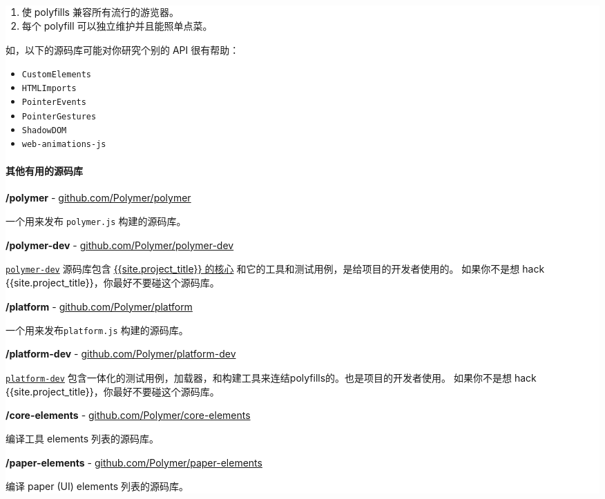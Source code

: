 1. 使 polyfills 兼容所有流行的游览器。
2. 每个 polyfill 可以独立维护并且能照单点菜。

如，以下的源码库可能对你研究个别的 API 很有帮助：

* `CustomElements`
* `HTMLImports`
* `PointerEvents`
* `PointerGestures`
* `ShadowDOM`
* `web-animations-js`

#### 其他有用的源码库

**/polymer** - [github.com/Polymer/polymer](https://github.com/Polymer/polymer)

一个用来发布 `polymer.js` 构建的源码库。

**/polymer-dev** - [github.com/Polymer/polymer-dev](https://github.com/Polymer/polymer-dev)

[`polymer-dev`](https://github.com/polymer/polymer-dev) 源码库包含
[{{site.project_title}} 的核心](/docs/polymer/polymer.html) 和它的工具和测试用例，是给项目的开发者使用的。
如果你不是想 hack {{site.project_title}}，你最好不要碰这个源码库。

**/platform** - [github.com/Polymer/platform](https://github.com/Polymer/platform)

一个用来发布`platform.js` 构建的源码库。

**/platform-dev** - [github.com/Polymer/platform-dev](https://github.com/Polymer/platform-dev)

[`platform-dev`](https://github.com/polymer/platform-dev) 包含一体化的测试用例，加载器，和构建工具来连结polyfills的。也是项目的开发者使用。
如果你不是想 hack {{site.project_title}}，你最好不要碰这个源码库。

**/core-elements** - [github.com/Polymer/core-elements](https://github.com/Polymer/core-elements)

编译工具 elements 列表的源码库。

**/paper-elements** - [github.com/Polymer/paper-elements](https://github.com/Polymer/paper-elements)

编译 paper (UI) elements 列表的源码库。



